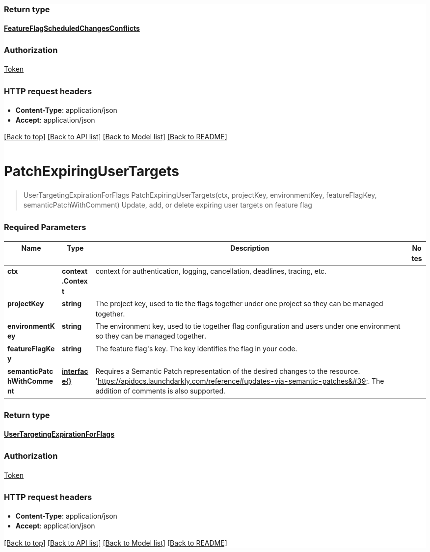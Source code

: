 ### Return type

[**FeatureFlagScheduledChangesConflicts**](FeatureFlagScheduledChangesConflicts.md)

### Authorization

[Token](../README.md#Token)

### HTTP request headers

 - **Content-Type**: application/json
 - **Accept**: application/json

[[Back to top]](#) [[Back to API list]](../README.md#documentation-for-api-endpoints) [[Back to Model list]](../README.md#documentation-for-models) [[Back to README]](../README.md)

# **PatchExpiringUserTargets**
> UserTargetingExpirationForFlags PatchExpiringUserTargets(ctx, projectKey, environmentKey, featureFlagKey, semanticPatchWithComment)
Update, add, or delete expiring user targets on feature flag

### Required Parameters

Name | Type | Description  | Notes
------------- | ------------- | ------------- | -------------
 **ctx** | **context.Context** | context for authentication, logging, cancellation, deadlines, tracing, etc.
  **projectKey** | **string**| The project key, used to tie the flags together under one project so they can be managed together. | 
  **environmentKey** | **string**| The environment key, used to tie together flag configuration and users under one environment so they can be managed together. | 
  **featureFlagKey** | **string**| The feature flag&#39;s key. The key identifies the flag in your code. | 
  **semanticPatchWithComment** | [**interface{}**](interface{}.md)| Requires a Semantic Patch representation of the desired changes to the resource. &#39;https://apidocs.launchdarkly.com/reference#updates-via-semantic-patches&#39;. The addition of comments is also supported. | 

### Return type

[**UserTargetingExpirationForFlags**](UserTargetingExpirationForFlags.md)

### Authorization

[Token](../README.md#Token)

### HTTP request headers

 - **Content-Type**: application/json
 - **Accept**: application/json

[[Back to top]](#) [[Back to API list]](../README.md#documentation-for-api-endpoints) [[Back to Model list]](../README.md#documentation-for-models) [[Back to README]](../README.md)
